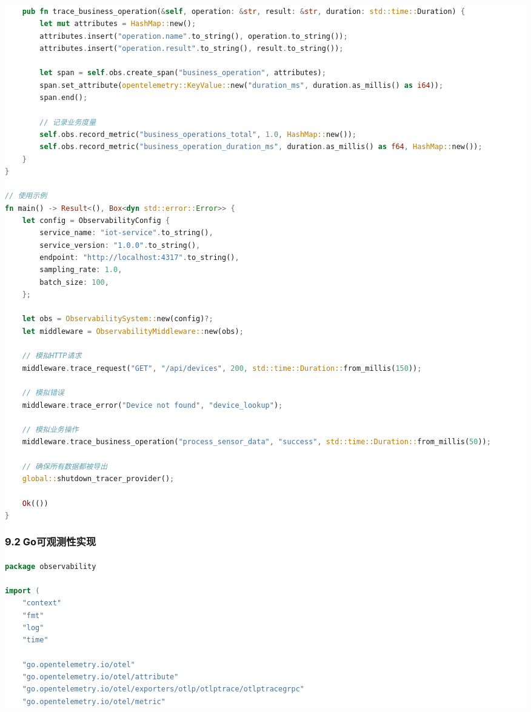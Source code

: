 ```rust
    pub fn trace_business_operation(&self, operation: &str, result: &str, duration: std::time::Duration) {
        let mut attributes = HashMap::new();
        attributes.insert("operation.name".to_string(), operation.to_string());
        attributes.insert("operation.result".to_string(), result.to_string());
        
        let span = self.obs.create_span("business_operation", attributes);
        span.set_attribute(opentelemetry::KeyValue::new("duration_ms", duration.as_millis() as i64));
        span.end();
        
        // 记录业务度量
        self.obs.record_metric("business_operations_total", 1.0, HashMap::new());
        self.obs.record_metric("business_operation_duration_ms", duration.as_millis() as f64, HashMap::new());
    }
}

// 使用示例
fn main() -> Result<(), Box<dyn std::error::Error>> {
    let config = ObservabilityConfig {
        service_name: "iot-service".to_string(),
        service_version: "1.0.0".to_string(),
        endpoint: "http://localhost:4317".to_string(),
        sampling_rate: 1.0,
        batch_size: 100,
    };
    
    let obs = ObservabilitySystem::new(config)?;
    let middleware = ObservabilityMiddleware::new(obs);
    
    // 模拟HTTP请求
    middleware.trace_request("GET", "/api/devices", 200, std::time::Duration::from_millis(150));
    
    // 模拟错误
    middleware.trace_error("Device not found", "device_lookup");
    
    // 模拟业务操作
    middleware.trace_business_operation("process_sensor_data", "success", std::time::Duration::from_millis(50));
    
    // 确保所有数据都被导出
    global::shutdown_tracer_provider();
    
    Ok(())
}
```

### 9.2 Go可观测性实现

```go
package observability

import (
    "context"
    "fmt"
    "log"
    "time"

    "go.opentelemetry.io/otel"
    "go.opentelemetry.io/otel/attribute"
    "go.opentelemetry.io/otel/exporters/otlp/otlptrace/otlptracegrpc"
    "go.opentelemetry.io/otel/metric"
```
